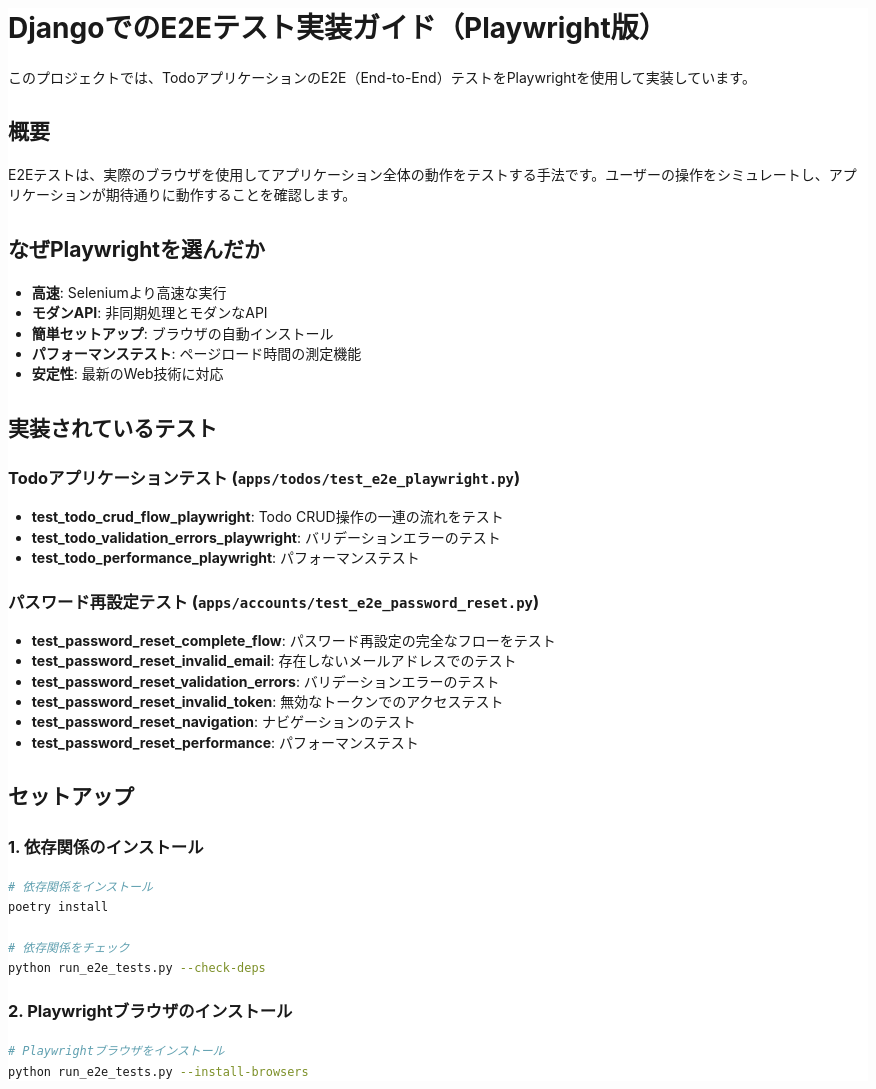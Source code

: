 # DjangoでのE2Eテスト実装ガイド（Playwright版）

このプロジェクトでは、TodoアプリケーションのE2E（End-to-End）テストをPlaywrightを使用して実装しています。

## 概要

E2Eテストは、実際のブラウザを使用してアプリケーション全体の動作をテストする手法です。ユーザーの操作をシミュレートし、アプリケーションが期待通りに動作することを確認します。

## なぜPlaywrightを選んだか

- **高速**: Seleniumより高速な実行
- **モダンAPI**: 非同期処理とモダンなAPI
- **簡単セットアップ**: ブラウザの自動インストール
- **パフォーマンステスト**: ページロード時間の測定機能
- **安定性**: 最新のWeb技術に対応

## 実装されているテスト

### Todoアプリケーションテスト (`apps/todos/test_e2e_playwright.py`)

- **test_todo_crud_flow_playwright**: Todo CRUD操作の一連の流れをテスト
- **test_todo_validation_errors_playwright**: バリデーションエラーのテスト
- **test_todo_performance_playwright**: パフォーマンステスト

### パスワード再設定テスト (`apps/accounts/test_e2e_password_reset.py`)

- **test_password_reset_complete_flow**: パスワード再設定の完全なフローをテスト
- **test_password_reset_invalid_email**: 存在しないメールアドレスでのテスト
- **test_password_reset_validation_errors**: バリデーションエラーのテスト
- **test_password_reset_invalid_token**: 無効なトークンでのアクセステスト
- **test_password_reset_navigation**: ナビゲーションのテスト
- **test_password_reset_performance**: パフォーマンステスト

## セットアップ

### 1. 依存関係のインストール

```bash
# 依存関係をインストール
poetry install

# 依存関係をチェック
python run_e2e_tests.py --check-deps
```

### 2. Playwrightブラウザのインストール

```bash
# Playwrightブラウザをインストール
python run_e2e_tests.py --install-browsers
```
